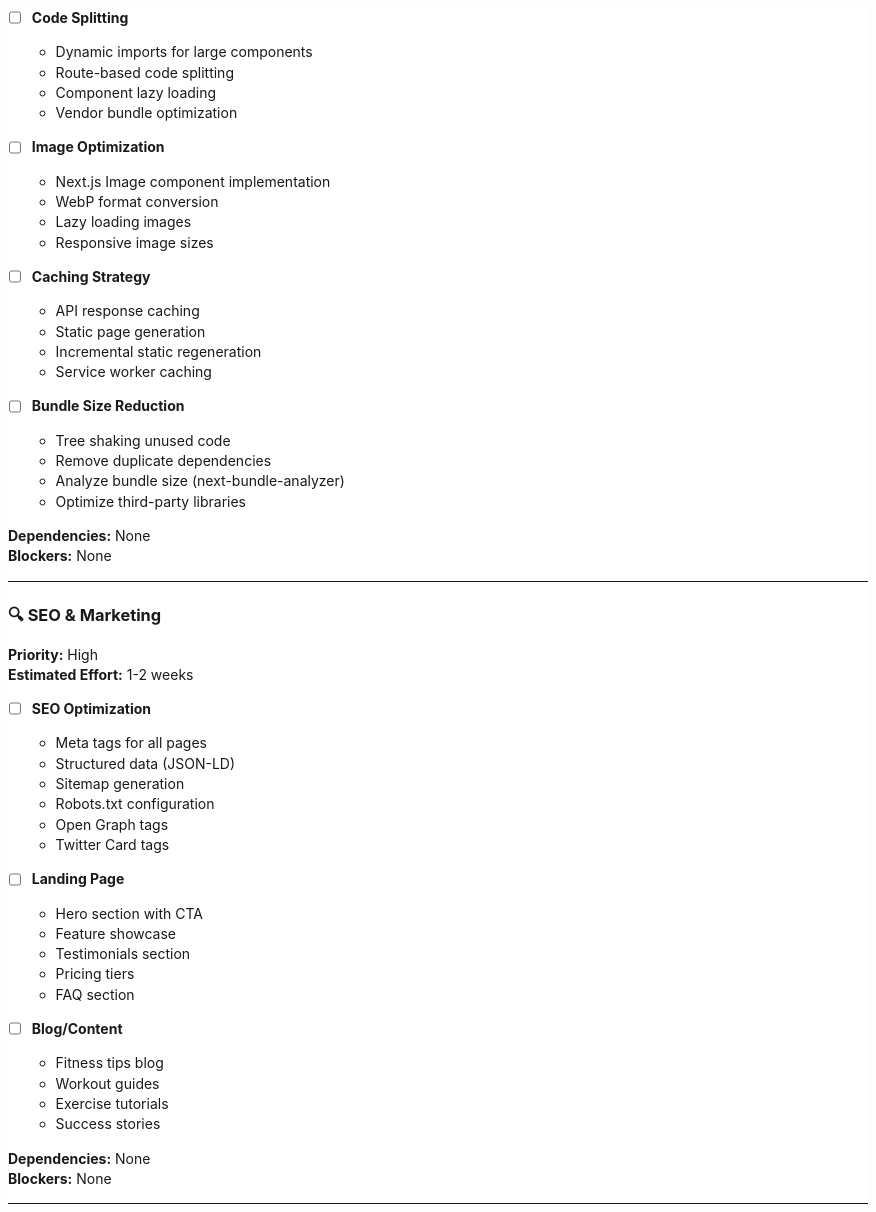 - [ ] **Code Splitting**
  - Dynamic imports for large components
  - Route-based code splitting
  - Component lazy loading
  - Vendor bundle optimization

- [ ] **Image Optimization**
  - Next.js Image component implementation
  - WebP format conversion
  - Lazy loading images
  - Responsive image sizes

- [ ] **Caching Strategy**
  - API response caching
  - Static page generation
  - Incremental static regeneration
  - Service worker caching

- [ ] **Bundle Size Reduction**
  - Tree shaking unused code
  - Remove duplicate dependencies
  - Analyze bundle size (next-bundle-analyzer)
  - Optimize third-party libraries

**Dependencies:** None  
**Blockers:** None

---

### 🔍 SEO & Marketing
**Priority:** High  
**Estimated Effort:** 1-2 weeks

- [ ] **SEO Optimization**
  - Meta tags for all pages
  - Structured data (JSON-LD)
  - Sitemap generation
  - Robots.txt configuration
  - Open Graph tags
  - Twitter Card tags

- [ ] **Landing Page**
  - Hero section with CTA
  - Feature showcase
  - Testimonials section
  - Pricing tiers
  - FAQ section

- [ ] **Blog/Content**
  - Fitness tips blog
  - Workout guides
  - Exercise tutorials
  - Success stories

**Dependencies:** None  
**Blockers:** None

---
